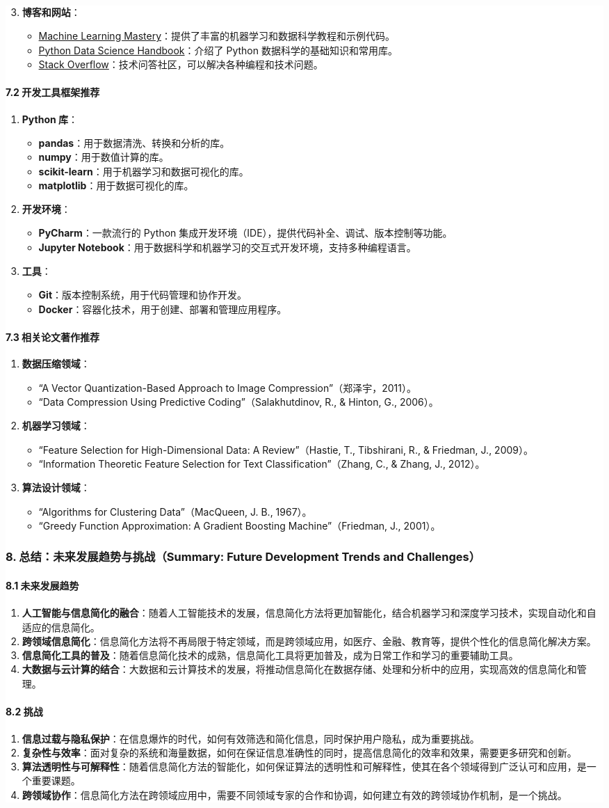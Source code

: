 3. **博客和网站**：

   - [Machine Learning Mastery](https://machinelearningmastery.com/)：提供了丰富的机器学习和数据科学教程和示例代码。
   - [Python Data Science Handbook](https://jakevdp.github.io/PythonDataScienceHandbook/)：介绍了 Python 数据科学的基础知识和常用库。
   - [Stack Overflow](https://stackoverflow.com/)：技术问答社区，可以解决各种编程和技术问题。

#### 7.2 开发工具框架推荐

1. **Python 库**：

   - **pandas**：用于数据清洗、转换和分析的库。
   - **numpy**：用于数值计算的库。
   - **scikit-learn**：用于机器学习和数据可视化的库。
   - **matplotlib**：用于数据可视化的库。

2. **开发环境**：

   - **PyCharm**：一款流行的 Python 集成开发环境（IDE），提供代码补全、调试、版本控制等功能。
   - **Jupyter Notebook**：用于数据科学和机器学习的交互式开发环境，支持多种编程语言。

3. **工具**：

   - **Git**：版本控制系统，用于代码管理和协作开发。
   - **Docker**：容器化技术，用于创建、部署和管理应用程序。

#### 7.3 相关论文著作推荐

1. **数据压缩领域**：

   - “A Vector Quantization-Based Approach to Image Compression”（郑泽宇，2011）。
   - “Data Compression Using Predictive Coding”（Salakhutdinov, R., & Hinton, G., 2006）。

2. **机器学习领域**：

   - “Feature Selection for High-Dimensional Data: A Review”（Hastie, T., Tibshirani, R., & Friedman, J., 2009）。
   - “Information Theoretic Feature Selection for Text Classification”（Zhang, C., & Zhang, J., 2012）。

3. **算法设计领域**：

   - “Algorithms for Clustering Data”（MacQueen, J. B., 1967）。
   - “Greedy Function Approximation: A Gradient Boosting Machine”（Friedman, J., 2001）。

### <a name="summary"></a>8. 总结：未来发展趋势与挑战（Summary: Future Development Trends and Challenges）

#### 8.1 未来发展趋势

1. **人工智能与信息简化的融合**：随着人工智能技术的发展，信息简化方法将更加智能化，结合机器学习和深度学习技术，实现自动化和自适应的信息简化。
2. **跨领域信息简化**：信息简化方法将不再局限于特定领域，而是跨领域应用，如医疗、金融、教育等，提供个性化的信息简化解决方案。
3. **信息简化工具的普及**：随着信息简化技术的成熟，信息简化工具将更加普及，成为日常工作和学习的重要辅助工具。
4. **大数据与云计算的结合**：大数据和云计算技术的发展，将推动信息简化在数据存储、处理和分析中的应用，实现高效的信息简化和管理。

#### 8.2 挑战

1. **信息过载与隐私保护**：在信息爆炸的时代，如何有效筛选和简化信息，同时保护用户隐私，成为重要挑战。
2. **复杂性与效率**：面对复杂的系统和海量数据，如何在保证信息准确性的同时，提高信息简化的效率和效果，需要更多研究和创新。
3. **算法透明性与可解释性**：随着信息简化方法的智能化，如何保证算法的透明性和可解释性，使其在各个领域得到广泛认可和应用，是一个重要课题。
4. **跨领域协作**：信息简化方法在跨领域应用中，需要不同领域专家的合作和协调，如何建立有效的跨领域协作机制，是一个挑战。
